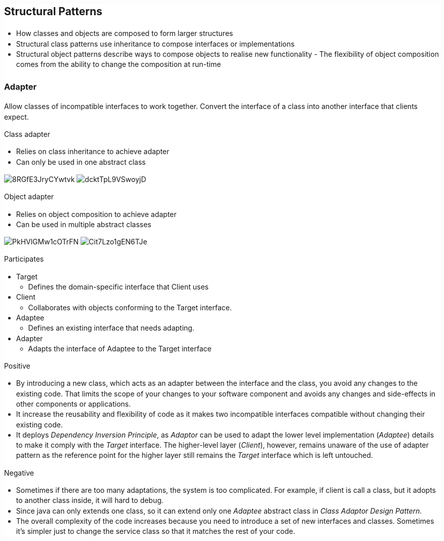 ## Structural Patterns

- How classes and objects are composed to form larger structures
- Structural class patterns use inheritance to compose interfaces or implementations
- Structural object patterns describe ways to compose objects to realise new functionality - The flexibility of object composition comes from the ability to change the composition at run-time

### Adapter

Allow classes of incompatible interfaces to work together. Convert the interface of a class into another interface that clients expect.

Class adapter
- Relies on class inheritance to achieve adapter
- Can only be used in one abstract class

<img src='https://i.loli.net/2020/11/26/8RGfE3JryCYwtvk.png' alt='8RGfE3JryCYwtvk'/>

<img src='https://i.loli.net/2020/11/26/dcktTpL9VSwoyjD.png' alt='dcktTpL9VSwoyjD'/>

Object adapter
- Relies on object composition to achieve adapter
- Can be used in multiple abstract classes

<img src='https://i.loli.net/2020/11/26/PkHVlGMw1cOTrFN.png' alt='PkHVlGMw1cOTrFN'/>

<img src='https://i.loli.net/2020/11/29/Cit7Lzo1gEN6TJe.png' alt='Cit7Lzo1gEN6TJe'/>

Participates
- Target
  - Defines the domain-specific interface that Client uses
- Client
  - Collaborates with objects conforming to the Target interface.
- Adaptee
  - Defines an existing interface that needs adapting.
- Adapter
  - Adapts the interface of Adaptee to the Target interface

Positive
- By introducing a new class, which acts as an adapter between the interface and the class, you avoid any changes to the existing code. That limits the scope of your changes to your software component and avoids any changes and side-effects in other components or applications.
- It increase the reusability and flexibility of code as it makes two incompatible interfaces compatible without changing their existing code.
- It deploys *Dependency Inversion Principle*, as *Adaptor* can be used to adapt the lower level implementation (*Adaptee*) details to make it comply with the *Target* interface. The higher-level layer (*Client*), however, remains unaware of the use of adapter pattern as the reference point for the higher layer still remains the *Target* interface which is left untouched.

Negative
- Sometimes if there are too many adaptations, the system is too complicated. For example, if client is call a class, but it adopts to another class inside, it will hard to debug.
- Since java can only extends one class, so it can extend only one *Adaptee* abstract class in *Class Adaptor Design Pattern*.
- The overall complexity of the code increases because you need to introduce a set of new interfaces and classes. Sometimes it’s simpler just to change the service class so that it matches the rest of your code.
